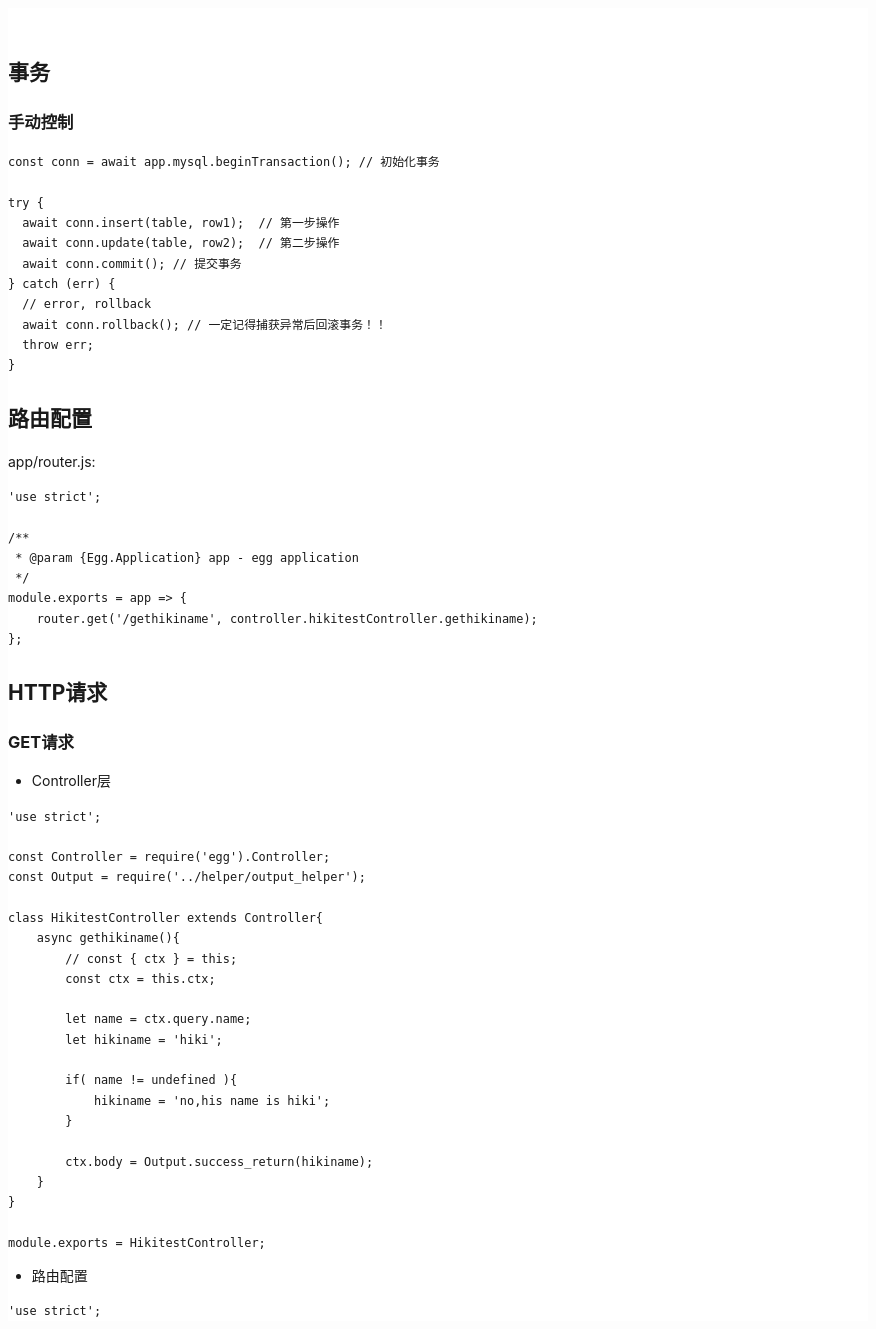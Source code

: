 
​    
## 事务
### 手动控制
```
const conn = await app.mysql.beginTransaction(); // 初始化事务

try {
  await conn.insert(table, row1);  // 第一步操作
  await conn.update(table, row2);  // 第二步操作
  await conn.commit(); // 提交事务
} catch (err) {
  // error, rollback
  await conn.rollback(); // 一定记得捕获异常后回滚事务！！
  throw err;
}
```

## 路由配置
app/router.js:
```
'use strict';

/**
 * @param {Egg.Application} app - egg application
 */
module.exports = app => {
    router.get('/gethikiname', controller.hikitestController.gethikiname);
};

```

## HTTP请求
### GET请求
- Controller层
```
'use strict';

const Controller = require('egg').Controller;
const Output = require('../helper/output_helper');

class HikitestController extends Controller{
    async gethikiname(){
        // const { ctx } = this; 
        const ctx = this.ctx;

        let name = ctx.query.name;
        let hikiname = 'hiki';

        if( name != undefined ){
            hikiname = 'no,his name is hiki';
        }

        ctx.body = Output.success_return(hikiname);
    }
}

module.exports = HikitestController;
```
- 路由配置
```
'use strict';
```